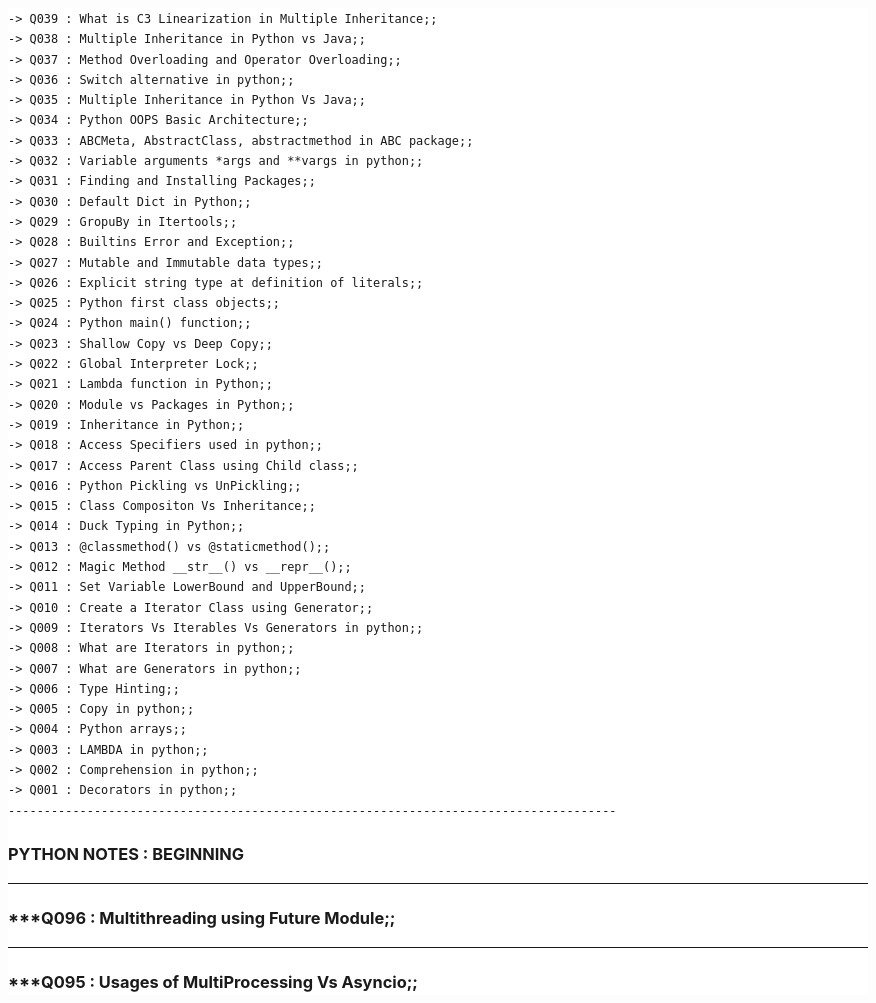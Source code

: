 ````
-> Q039 : What is C3 Linearization in Multiple Inheritance;;
-> Q038 : Multiple Inheritance in Python vs Java;;
-> Q037 : Method Overloading and Operator Overloading;;
-> Q036 : Switch alternative in python;;
-> Q035 : Multiple Inheritance in Python Vs Java;;
-> Q034 : Python OOPS Basic Architecture;;
-> Q033 : ABCMeta, AbstractClass, abstractmethod in ABC package;;
-> Q032 : Variable arguments *args and **vargs in python;;
-> Q031 : Finding and Installing Packages;;
-> Q030 : Default Dict in Python;;
-> Q029 : GropuBy in Itertools;;
-> Q028 : Builtins Error and Exception;;
-> Q027 : Mutable and Immutable data types;;
-> Q026 : Explicit string type at definition of literals;;
-> Q025 : Python first class objects;;
-> Q024 : Python main() function;;
-> Q023 : Shallow Copy vs Deep Copy;;
-> Q022 : Global Interpreter Lock;;
-> Q021 : Lambda function in Python;;
-> Q020 : Module vs Packages in Python;;
-> Q019 : Inheritance in Python;;
-> Q018 : Access Specifiers used in python;;
-> Q017 : Access Parent Class using Child class;;
-> Q016 : Python Pickling vs UnPickling;;
-> Q015 : Class Compositon Vs Inheritance;;
-> Q014 : Duck Typing in Python;;
-> Q013 : @classmethod() vs @staticmethod();;
-> Q012 : Magic Method __str__() vs __repr__();;
-> Q011 : Set Variable LowerBound and UpperBound;;
-> Q010 : Create a Iterator Class using Generator;;
-> Q009 : Iterators Vs Iterables Vs Generators in python;;
-> Q008 : What are Iterators in python;;
-> Q007 : What are Generators in python;;
-> Q006 : Type Hinting;;
-> Q005 : Copy in python;;
-> Q004 : Python arrays;;
-> Q003 : LAMBDA in python;;
-> Q002 : Comprehension in python;;
-> Q001 : Decorators in python;;
-------------------------------------------------------------------------------------
````

### PYTHON NOTES : BEGINNING 

-------------------------------------------------------------------------------------
### ***Q096 : Multithreading using Future Module;;



-------------------------------------------------------------------------------------
### ***Q095 : Usages of MultiProcessing Vs Asyncio;;
